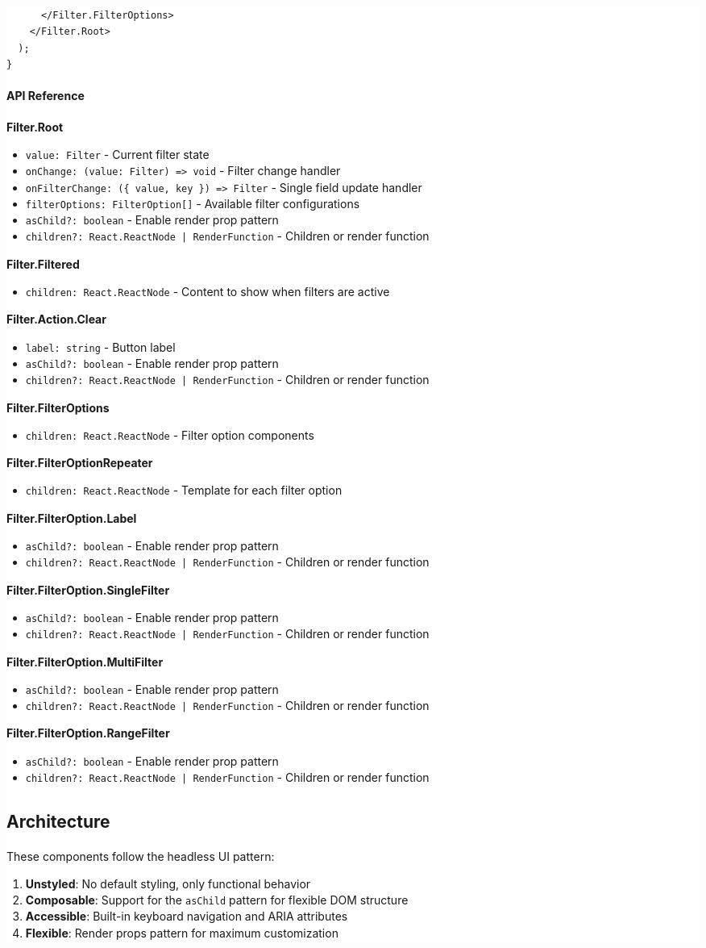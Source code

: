 ```tsx
      </Filter.FilterOptions>
    </Filter.Root>
  );
}
```

#### API Reference

**Filter.Root**
- `value: Filter` - Current filter state
- `onChange: (value: Filter) => void` - Filter change handler
- `onFilterChange: ({ value, key }) => Filter` - Single field update handler
- `filterOptions: FilterOption[]` - Available filter configurations
- `asChild?: boolean` - Enable render prop pattern
- `children?: React.ReactNode | RenderFunction` - Children or render function

**Filter.Filtered**
- `children: React.ReactNode` - Content to show when filters are active

**Filter.Action.Clear**
- `label: string` - Button label
- `asChild?: boolean` - Enable render prop pattern
- `children?: React.ReactNode | RenderFunction` - Children or render function

**Filter.FilterOptions**
- `children: React.ReactNode` - Filter option components

**Filter.FilterOptionRepeater**
- `children: React.ReactNode` - Template for each filter option

**Filter.FilterOption.Label**
- `asChild?: boolean` - Enable render prop pattern
- `children?: React.ReactNode | RenderFunction` - Children or render function

**Filter.FilterOption.SingleFilter**
- `asChild?: boolean` - Enable render prop pattern
- `children?: React.ReactNode | RenderFunction` - Children or render function

**Filter.FilterOption.MultiFilter**
- `asChild?: boolean` - Enable render prop pattern
- `children?: React.ReactNode | RenderFunction` - Children or render function

**Filter.FilterOption.RangeFilter**
- `asChild?: boolean` - Enable render prop pattern
- `children?: React.ReactNode | RenderFunction` - Children or render function

## Architecture

These components follow the headless UI pattern:

1. **Unstyled**: No default styling, only functional behavior
2. **Composable**: Support for the `asChild` pattern for flexible DOM structure
3. **Accessible**: Built-in keyboard navigation and ARIA attributes
4. **Flexible**: Render props pattern for maximum customization
